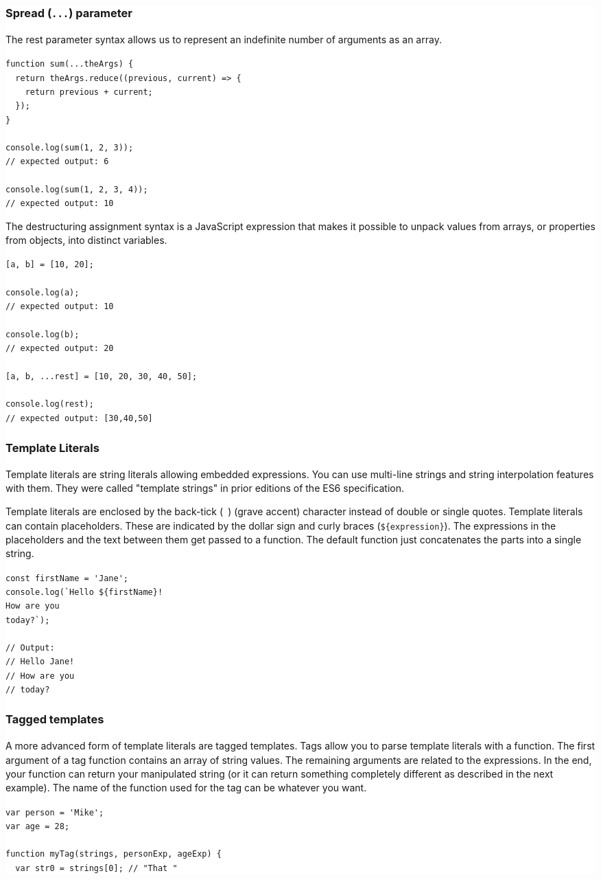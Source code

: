 ### Spread (`...`) parameter
The rest parameter syntax allows us to represent an indefinite number of arguments as an array.
```
function sum(...theArgs) {
  return theArgs.reduce((previous, current) => {
    return previous + current;
  });
}

console.log(sum(1, 2, 3));
// expected output: 6

console.log(sum(1, 2, 3, 4));
// expected output: 10
```
The destructuring assignment syntax is a JavaScript expression that makes it possible to unpack values from arrays, or properties from objects, into distinct variables.
```
[a, b] = [10, 20];

console.log(a);
// expected output: 10

console.log(b);
// expected output: 20

[a, b, ...rest] = [10, 20, 30, 40, 50];

console.log(rest);
// expected output: [30,40,50]
```
### Template Literals
Template literals are string literals allowing embedded expressions. You can use multi-line strings and string interpolation features with them. They were called "template strings" in prior editions of the ES6 specification.

Template literals are enclosed by the back-tick (` `)  (grave accent) character instead of double or single quotes. Template literals can contain placeholders. These are indicated by the dollar sign and curly braces (`${expression}`). The expressions in the placeholders and the text between them get passed to a function. The default function just concatenates the parts into a single string. 
```
const firstName = 'Jane';
console.log(`Hello ${firstName}!
How are you
today?`);

// Output:
// Hello Jane!
// How are you
// today?
```
### Tagged templates
A more advanced form of template literals are tagged templates. Tags allow you to parse template literals with a function. The first argument of a tag function contains an array of string values. The remaining arguments are related to the expressions. In the end, your function can return your manipulated string (or it can return something completely different as described in the next example). The name of the function used for the tag can be whatever you want.
```
var person = 'Mike';
var age = 28;

function myTag(strings, personExp, ageExp) {
  var str0 = strings[0]; // "That "
```